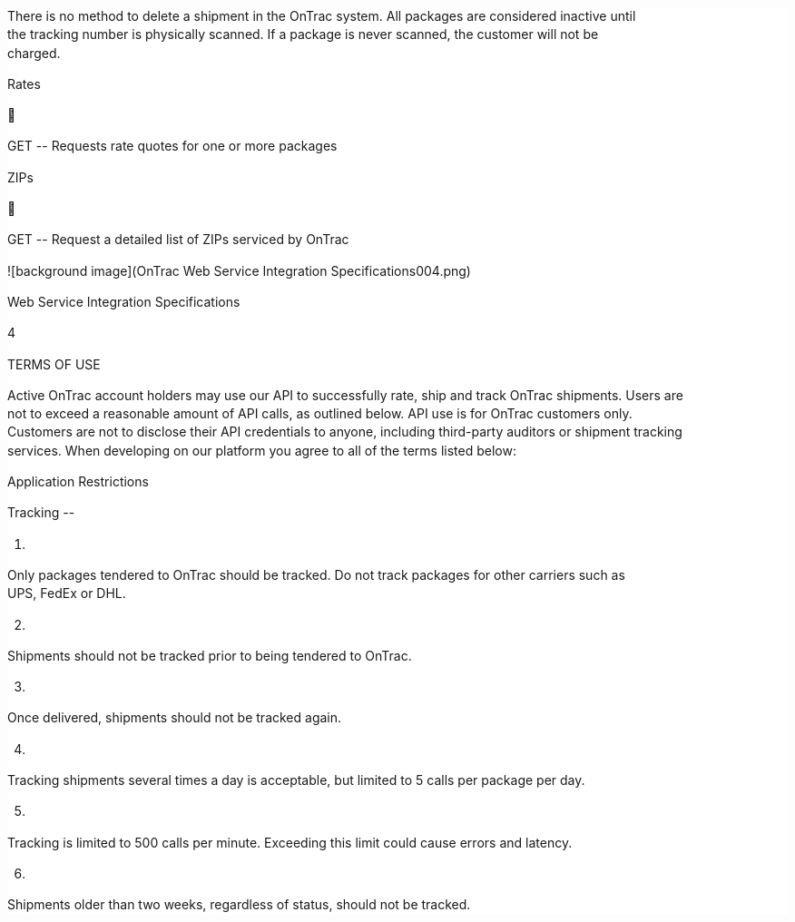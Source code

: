 There is no method to delete a shipment in the OnTrac system. All packages are considered inactive until   
the tracking number is physically scanned. If a package is never scanned, the customer will not be   
charged.

Rates



GET -- Requests rate quotes for one or more packages

ZIPs



GET -- Request a detailed list of ZIPs serviced by OnTrac

![background image](OnTrac Web Service Integration Specifications004.png)

Web Service Integration Specifications

4

TERMS OF USE

Active OnTrac account holders may use our API to successfully rate, ship and track OnTrac shipments. Users are   
not to exceed a reasonable amount of API calls, as outlined below. API use is for OnTrac customers only.   
Customers are not to disclose their API credentials to anyone, including third-party auditors or shipment tracking   
services. When developing on our platform you agree to all of the terms listed below:

Application Restrictions

Tracking --

1.

Only packages tendered to OnTrac should be tracked. Do not track packages for other carriers such as   
UPS, FedEx or DHL.

2.

Shipments should not be tracked prior to being tendered to OnTrac.

3.

Once delivered, shipments should not be tracked again.

4.

Tracking shipments several times a day is acceptable, but limited to 5 calls per package per day.

5.

Tracking is limited to 500 calls per minute. Exceeding this limit could cause errors and latency.

6.

Shipments older than two weeks, regardless of status, should not be tracked.

